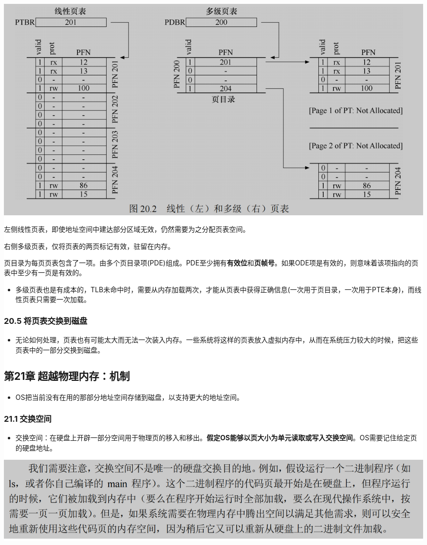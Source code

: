 ![image-20220303200139774](dependence/image-20220303200139774.png)

左侧线性页表，即使地址空间中建达部分区域无效，仍然需要为之分配页表空间。

右侧多级页表，仅将页表的两页标记有效，驻留在内存。



页目录为每页页表包含了一项。由多个页目录项(PDE)组成。PDE至少拥有**有效位**和**页帧号**。如果ODE项是有效的，则意味着该项指向的页表中至少有一页是有效的。



- 多级页表也是有成本的，TLB未命中时，需要从内存加载两次，才能从页表中获得正确信息(一次用于页目录，一次用于PTE本身)，而线性页表只需要一次加载。

### 20.5 将页表交换到磁盘

- 无论如何处理，页表也有可能太大而无法一次装入内存。一些系统将这样的页表放入虚拟内存中，从而在系统压力较大的时候，把这些页表中的一部分交换到磁盘。



## 第21章 超越物理内存：机制

- OS把当前没有在用的那部分地址空间存储到磁盘，以支持更大的地址空间。

### 21.1 交换空间

- 交换空间：在硬盘上开辟一部分空间用于物理页的移入和移出。**假定OS能够以页大小为单元读取或写入交换空间**。OS需要记住给定页的硬盘地址。

![image-20220303203511118](dependence/image-20220303203511118.png)
